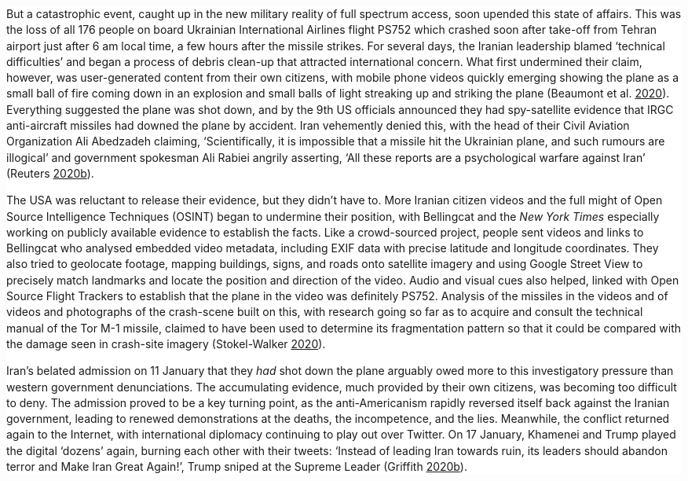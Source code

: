 But a catastrophic event, caught up in the new military reality of full spectrum access, soon upended this state of affairs. This was the loss of all 176 people on board Ukrainian International Airlines flight PS752 which crashed soon after take-off from Tehran airport just after 6&nbsp;am local time, a few hours after the missile strikes. For several days, the Iranian leadership blamed ‘technical difficulties’ and began a process of debris clean-up that attracted international concern. What first undermined their claim, however, was user-generated content from their own citizens, with mobile phone videos quickly emerging showing the plane as a small ball of fire coming down in an explosion and small balls of light streaking up and striking the plane (Beaumont et al. <a title="Beaumont, P., P., Torpey, and P. Scruton. 2020. A visual guide to the Iran plane crash. The Guardian, 13 January. https://www.theguardian.com/world/2020/jan/09/iran-plane-crash-visual-guide." href="/article/10.1057/s42984-020-00002-1#ref-CR23">2020</a>). Everything suggested the plane was shot down, and by the 9th US officials announced they had spy-satellite evidence that IRGC anti-aircraft missiles had downed the plane by accident. Iran vehemently denied this, with the head of their Civil Aviation Organization Ali Abedzadeh claiming,
‘Scientifically, it is impossible that a missile hit the Ukrainian plane, and such rumours are illogical’ and government spokesman Ali Rabiei angrily asserting, ‘All these reports are a psychological warfare against Iran’
(Reuters <a title="Reuters, I. 2020b. Iran denies shooting down Ukrainian plane, calls charges illogical rumours’, India Today, 10th January. https://www.indiatoday.in/world/story/iran-denies-ukrainian-plane-was-hit-by-missile-statement-1635509-2020-01-10." href="/article/10.1057/s42984-020-00002-1#ref-CR76">2020b</a>).

The USA was reluctant to release their evidence, but they didn’t have to. More Iranian citizen videos and the full might of Open Source Intelligence Techniques (OSINT) began to undermine their position, with Bellingcat and the <i>New York Times</i> especially working on publicly available evidence to establish the facts. Like a crowd-sourced project, people sent videos and links to Bellingcat who analysed embedded video metadata, including EXIF data with precise latitude and longitude coordinates. They also tried to geolocate footage, mapping buildings, signs, and roads onto satellite imagery and using Google Street View to precisely match landmarks and locate the position and direction of the video. Audio and visual cues also helped, linked with Open Source Flight Trackers to establish that the plane in the video was definitely PS752. Analysis of the missiles in the videos and of videos and photographs of the crash-scene built on this, with research going so far as to acquire and consult the technical manual of the Tor M-1 missile, claimed to have been used to determine its fragmentation pattern so that it could be compared with the damage seen in crash-site imagery
(Stokel-Walker <a title="Stokel-Walker, C. 2020. How digital sleuths unravelled the mystery of Iran’s plane Crash. Wired, 13 January. https://www.wired.co.uk/article/iran-plane-crash-news." href="/article/10.1057/s42984-020-00002-1#ref-CR81">2020</a>).

Iran’s belated admission on 11 January that they <i>had</i> shot down the plane arguably owed more to this investigatory pressure than western government denunciations. The accumulating evidence, much provided by their own citizens, was becoming too difficult to deny. The admission proved to be a key turning point, as the anti-Americanism rapidly reversed itself back against the Iranian government, leading to renewed demonstrations at the deaths, the incompetence, and the lies. Meanwhile, the conflict returned again to the Internet, with international diplomacy continuing to play out over Twitter. On 17 January, Khamenei and Trump played the digital ‘dozens’ again, burning each other with their tweets:
‘Instead of leading Iran towards ruin, its leaders should abandon terror and Make Iran Great Again!’, Trump sniped at the Supreme Leader (Griffith <a title="Griffith, K. 2020b. ‘Abandon terror and Make Iran Great Again!’ Donald Trump trades barbs with Ayatollah Khamenei after Iran’s supreme leader accused him of plotting to ‘stab the Iranian people in the heart with venomous daggers.’ Daily Mail, 18 January. https://www.dailymail.co.uk/news/article-7901197/Donald-Trump-trades-barbs-Ayatollah-Khamenei-Twitter.html." href="/article/10.1057/s42984-020-00002-1#ref-CR39">2020b</a>).
